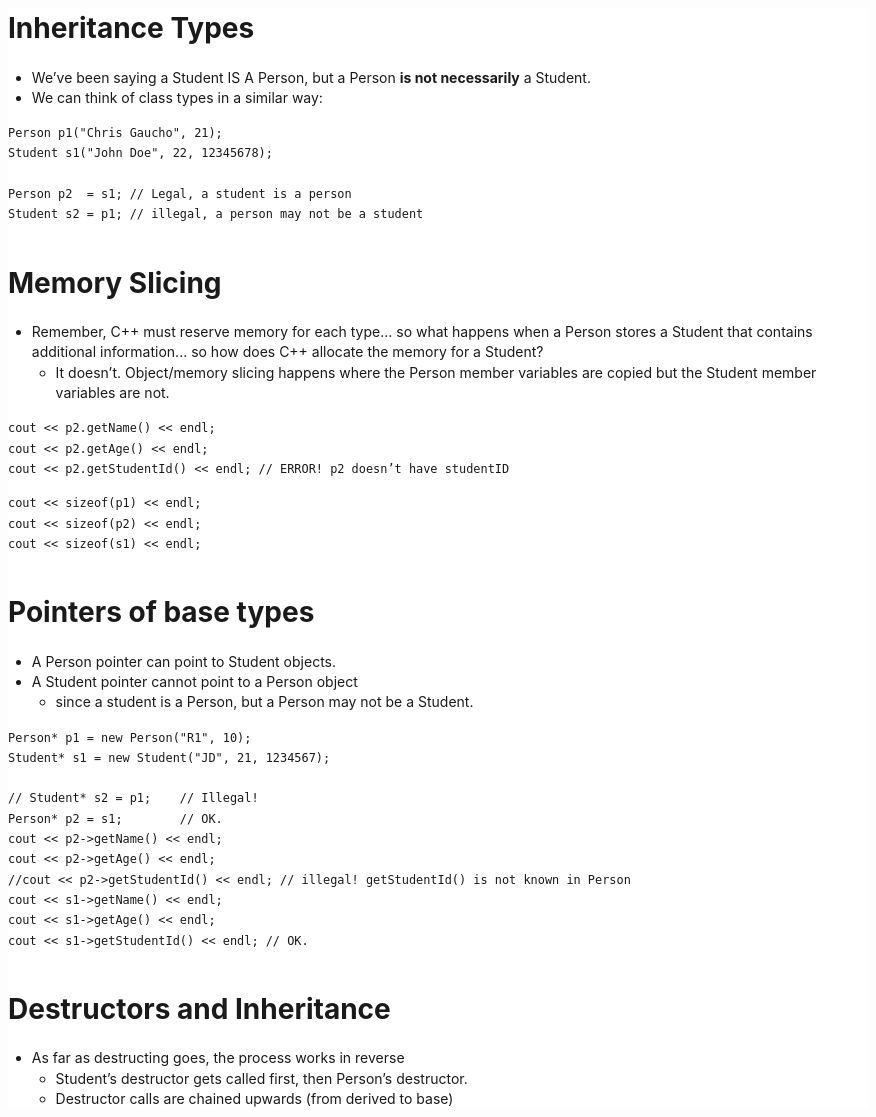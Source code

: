# Inheritance Types
* We’ve been saying a Student IS A Person, but a Person <b>is not necessarily</b> a Student.
* We can think of class types in a similar way:

```
Person p1("Chris Gaucho", 21);
Student s1("John Doe", 22, 12345678);

Person p2  = s1; // Legal, a student is a person
Student s2 = p1; // illegal, a person may not be a student
```

# Memory Slicing
* Remember, C++ must reserve memory for each type... so what happens when a Person stores a Student that contains additional information... so how does C++ allocate the memory for a Student?
	* It doesn’t. Object/memory slicing happens where the Person member variables are copied but the Student member variables are not.

```
cout << p2.getName() << endl;
cout << p2.getAge() << endl;
cout << p2.getStudentId() << endl; // ERROR! p2 doesn’t have studentID
```

```
cout << sizeof(p1) << endl;
cout << sizeof(p2) << endl;
cout << sizeof(s1) << endl;
```

# Pointers of base types
* A Person pointer can point to Student objects.
* A Student pointer cannot point to a Person object
	* since a student is a Person, but a Person may not be a Student.

```
Person* p1 = new Person("R1", 10);
Student* s1 = new Student("JD", 21, 1234567);

// Student* s2 = p1;    // Illegal!
Person* p2 = s1;        // OK.
cout << p2->getName() << endl;
cout << p2->getAge() << endl;
//cout << p2->getStudentId() << endl; // illegal! getStudentId() is not known in Person
cout << s1->getName() << endl;
cout << s1->getAge() << endl;
cout << s1->getStudentId() << endl; // OK.
```

# Destructors and Inheritance
* As far as destructing goes, the process works in reverse
	* Student’s destructor gets called first, then Person’s destructor.
	* Destructor calls are chained upwards (from derived to base)
